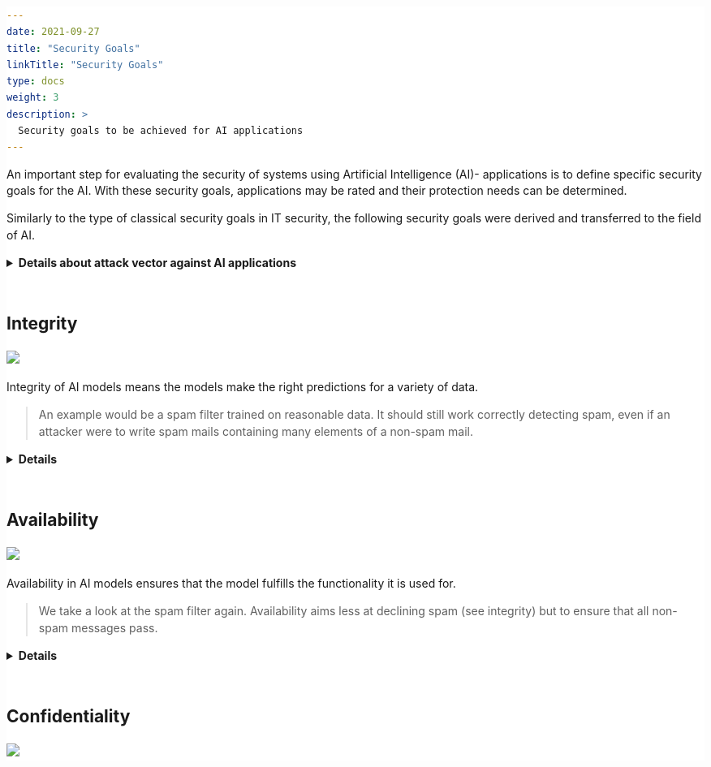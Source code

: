 ```yaml
---
date: 2021-09-27
title: "Security Goals"
linkTitle: "Security Goals"
type: docs
weight: 3
description: >
  Security goals to be achieved for AI applications
---
```


An important step for evaluating the security of systems using Artificial Intelligence (AI)- applications is to define
specific security goals for the AI. With these security goals, applications may be rated and their protection needs can
be determined.

Similarly to the type of classical security goals in IT security, the following security goals were derived and
transferred to the field of AI.

<details><summary><strong>Details about attack vector against AI applications</strong></summary></details>&nbsp;

## Integrity
<img src="integrity.svg" />


Integrity of AI models means the models make the right predictions for a variety of data.

> An example would be a spam filter trained on reasonable data. It should still work correctly detecting spam, even if
an attacker were to write spam mails containing many elements of a non-spam mail.


<details><summary><strong>Details</strong></summary></details>&nbsp;


## Availability

<img src="availability.svg" style="width:770px" />

Availability in AI models ensures that the model fulfills the functionality it is used for.

> We take a look at the spam filter again. Availability aims less at declining spam (see integrity) but to ensure that
all non-spam messages pass.


<details><summary><strong>Details</strong></summary></details>&nbsp;

## Confidentiality

<img src="confidentiality.svg" style="width:770px" />
